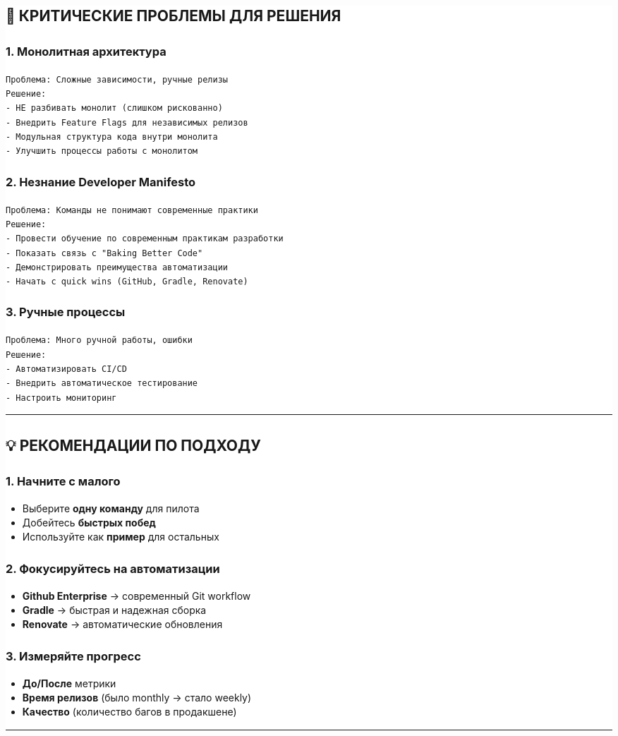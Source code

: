 
## 🚨 **КРИТИЧЕСКИЕ ПРОБЛЕМЫ ДЛЯ РЕШЕНИЯ**

### **1. Монолитная архитектура**
```
Проблема: Сложные зависимости, ручные релизы
Решение: 
- НЕ разбивать монолит (слишком рискованно)
- Внедрить Feature Flags для независимых релизов
- Модульная структура кода внутри монолита
- Улучшить процессы работы с монолитом
```

### **2. Незнание Developer Manifesto**
```
Проблема: Команды не понимают современные практики
Решение:
- Провести обучение по современным практикам разработки
- Показать связь с "Baking Better Code"
- Демонстрировать преимущества автоматизации
- Начать с quick wins (GitHub, Gradle, Renovate)
```

### **3. Ручные процессы**
```
Проблема: Много ручной работы, ошибки
Решение:
- Автоматизировать CI/CD
- Внедрить автоматическое тестирование
- Настроить мониторинг
```

---

## 💡 **РЕКОМЕНДАЦИИ ПО ПОДХОДУ**

### **1. Начните с малого**
- Выберите **одну команду** для пилота
- Добейтесь **быстрых побед**
- Используйте как **пример** для остальных

### **2. Фокусируйтесь на автоматизации**
- **Github Enterprise** → современный Git workflow
- **Gradle** → быстрая и надежная сборка
- **Renovate** → автоматические обновления

### **3. Измеряйте прогресс**
- **До/После** метрики
- **Время релизов** (было monthly → стало weekly)
- **Качество** (количество багов в продакшене)

---
